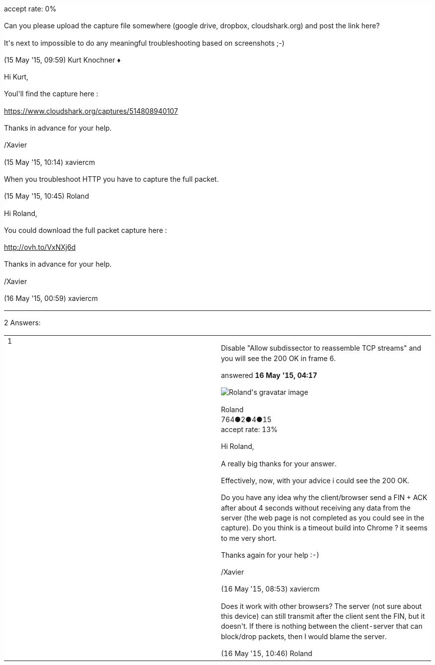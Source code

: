<span class="accept_rate" title="Rate of the user&#39;s accepted answers">accept rate:</span> <span title="xaviercm has no accepted answers">0%</span></p></img></div></div><div id="comments-container-42418" class="comments-container"><span id="42426"></span><div id="comment-42426" class="comment"><div id="post-42426-score" class="comment-score"></div><div class="comment-text"><p>Can you please upload the capture file somewhere (google drive, dropbox, cloudshark.org) and post the link here?</p><p>It's next to impossible to do any meaningful troubleshooting based on screenshots ;-)</p></div><div id="comment-42426-info" class="comment-info"><span class="comment-age">(15 May '15, 09:59)</span> <span class="comment-user userinfo">Kurt Knochner ♦</span></div></div><span id="42427"></span><div id="comment-42427" class="comment"><div id="post-42427-score" class="comment-score"></div><div class="comment-text"><p>Hi Kurt,</p><p>Youl'll find the capture here :</p><p><a href="https://www.cloudshark.org/captures/514808940107">https://www.cloudshark.org/captures/514808940107</a></p><p>Thanks in advance for your help.</p><p>/Xavier</p></div><div id="comment-42427-info" class="comment-info"><span class="comment-age">(15 May '15, 10:14)</span> <span class="comment-user userinfo">xaviercm</span></div></div><span id="42428"></span><div id="comment-42428" class="comment"><div id="post-42428-score" class="comment-score"></div><div class="comment-text"><p>When you troubleshoot HTTP you have to capture the full packet.</p></div><div id="comment-42428-info" class="comment-info"><span class="comment-age">(15 May '15, 10:45)</span> <span class="comment-user userinfo">Roland</span></div></div><span id="42433"></span><div id="comment-42433" class="comment"><div id="post-42433-score" class="comment-score"></div><div class="comment-text"><p>Hi Roland,</p><p>You could download the full packet capture here :</p><p><a href="http://ovh.to/VxNXj6d">http://ovh.to/VxNXj6d</a></p><p>Thanks in advance for your help.</p><p>/Xavier</p></div><div id="comment-42433-info" class="comment-info"><span class="comment-age">(16 May '15, 00:59)</span> <span class="comment-user userinfo">xaviercm</span></div></div></div><div id="comment-tools-42418" class="comment-tools"></div><div class="clear"></div><div id="comment-42418-form-container" class="comment-form-container"></div><div class="clear"></div></div></td></tr></tbody></table>

------------------------------------------------------------------------

<div class="tabBar">

<span id="sort-top"></span>

<div class="headQuestions">

2 Answers:

</div>

</div>

<span id="42434"></span>

<div id="answer-container-42434" class="answer">

<table style="width:100%;"><colgroup><col style="width: 50%" /><col style="width: 50%" /></colgroup><tbody><tr class="odd"><td style="width: 30px; vertical-align: top"><div class="vote-buttons"><span id="post-42434-upvote" class="ajax-command post-vote up" rel="nofollow" title="I like this post (click again to cancel)"> </span><div id="post-42434-score" class="post-score" title="current number of votes">1</div><span id="post-42434-downvote" class="ajax-command post-vote down" rel="nofollow" title="I dont like this post (click again to cancel)"> </span></div></td><td><div class="item-right"><div class="answer-body"><p>Disable "Allow subdissector to reassemble TCP streams" and you will see the 200 OK in frame 6.</p></div><div class="answer-controls post-controls"></div><div class="post-update-info-container"><div class="post-update-info post-update-info-user"><p>answered <strong>16 May '15, 04:17</strong></p><img src="https://secure.gravatar.com/avatar/721b9692d2a30fc3b386b7fae9a44220?s=32&amp;d=identicon&amp;r=g" class="gravatar" width="32" height="32" alt="Roland&#39;s gravatar image" /><p><span>Roland</span><br />
<span class="score" title="764 reputation points">764</span><span title="2 badges"><span class="badge1">●</span><span class="badgecount">2</span></span><span title="4 badges"><span class="silver">●</span><span class="badgecount">4</span></span><span title="15 badges"><span class="bronze">●</span><span class="badgecount">15</span></span><br />
<span class="accept_rate" title="Rate of the user&#39;s accepted answers">accept rate:</span> <span title="Roland has 9 accepted answers">13%</span></p></div></div><div id="comments-container-42434" class="comments-container"><span id="42438"></span><div id="comment-42438" class="comment"><div id="post-42438-score" class="comment-score"></div><div class="comment-text"><p>Hi Roland,</p><p>A really big thanks for your answer.</p><p>Effectively, now, with your advice i could see the 200 OK.</p><p>Do you have any idea why the client/browser send a FIN + ACK after about 4 seconds without receiving any data from the server (the web page is not completed as you could see in the capture). Do you think is a timeout build into Chrome ? it seems to me very short.</p><p>Thanks again for your help :-)</p><p>/Xavier</p></div><div id="comment-42438-info" class="comment-info"><span class="comment-age">(16 May '15, 08:53)</span> <span class="comment-user userinfo">xaviercm</span></div></div><span id="42440"></span><div id="comment-42440" class="comment"><div id="post-42440-score" class="comment-score"></div><div class="comment-text"><p>Does it work with other browsers? The server (not sure about this device) can still transmit after the client sent the FIN, but it doesn't. If there is nothing between the client-server that can block/drop packets, then I would blame the server.</p></div><div id="comment-42440-info" class="comment-info"><span class="comment-age">(16 May '15, 10:46)</span> <span class="comment-user userinfo">Roland</span></div></div></div><div id="comment-tools-42434" class="comment-tools"></div><div class="clear"></div><div id="comment-42434-form-container" class="comment-form-container"></div><div class="clear"></div></div></td></tr></tbody></table>
